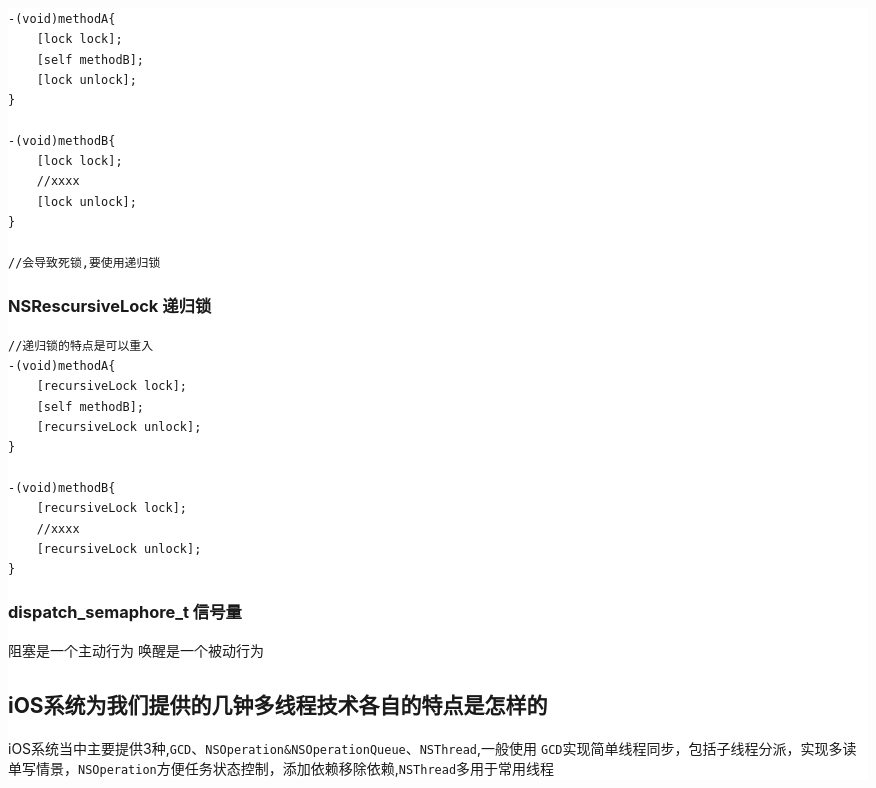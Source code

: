 ```
-(void)methodA{
    [lock lock];
    [self methodB];
    [lock unlock];
}

-(void)methodB{
    [lock lock];
    //xxxx
    [lock unlock];
}

//会导致死锁,要使用递归锁

```

### NSRescursiveLock 递归锁

```
//递归锁的特点是可以重入
-(void)methodA{
    [recursiveLock lock];
    [self methodB];
    [recursiveLock unlock];
}

-(void)methodB{
    [recursiveLock lock];
    //xxxx
    [recursiveLock unlock];
}
```

### dispatch_semaphore_t 信号量

阻塞是一个主动行为
唤醒是一个被动行为



## iOS系统为我们提供的几钟多线程技术各自的特点是怎样的

iOS系统当中主要提供3种,`GCD`、`NSOperation&NSOperationQueue`、`NSThread`,一般使用 `GCD`实现简单线程同步，包括子线程分派，实现多读单写情景，`NSOperation`方便任务状态控制，添加依赖移除依赖,`NSThread`多用于常用线程